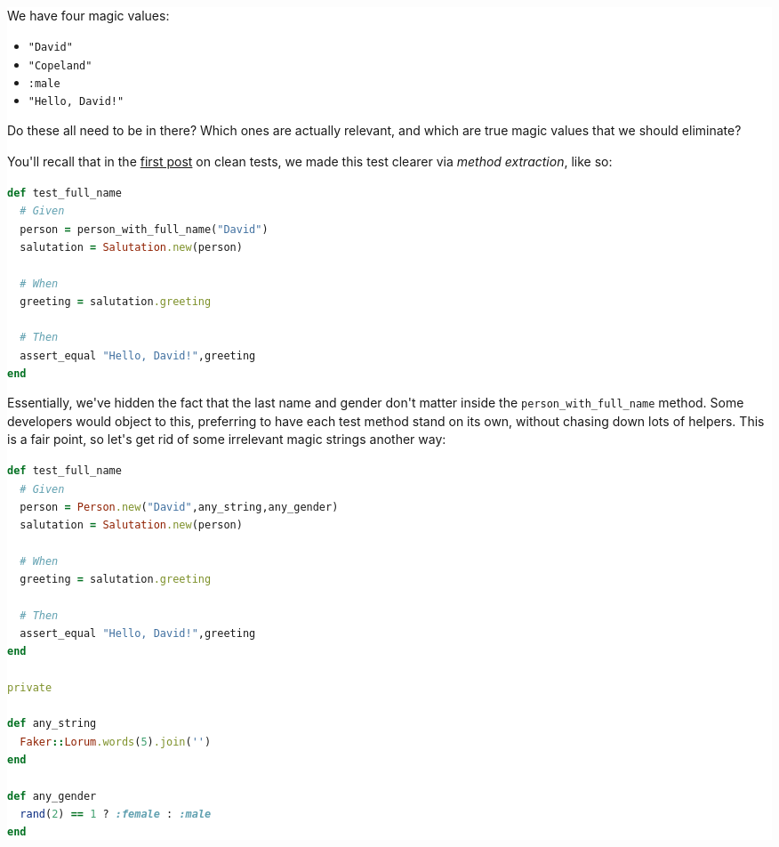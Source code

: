We have four magic values:

* `"David"`
* `"Copeland"`
* `:male`
* `"Hello, David!"`

Do these all need to be in there?  Which ones are actually relevant, and which are true magic values that we should eliminate?

You'll recall that in the [first post][cleantest1] on clean tests, we made this test clearer via *method extraction*, like so:

```ruby
def test_full_name
  # Given
  person = person_with_full_name("David")
  salutation = Salutation.new(person)

  # When
  greeting = salutation.greeting

  # Then
  assert_equal "Hello, David!",greeting
end
```

Essentially, we've hidden the fact that the last name and gender don't matter inside the `person_with_full_name` method.  Some developers would object to this, preferring to have each test method stand on its own, without chasing down lots of helpers.  This is a fair point, so let's get rid of some irrelevant magic strings another way:

```ruby
def test_full_name
  # Given
  person = Person.new("David",any_string,any_gender)
  salutation = Salutation.new(person)

  # When
  greeting = salutation.greeting

  # Then
  assert_equal "Hello, David!",greeting
end

private 

def any_string
  Faker::Lorum.words(5).join('')
end

def any_gender
  rand(2) == 1 ? :female : :male
end
```


[cleantest1]: http://www.naildrivin5.com/blog/2012/01/08/make-tests-clean-and-clear-without-duplication.html
[cleantest2]: http://www.naildrivin5.com/blog/2012/01/16/more-clean-tests-handling-mocks.html
[magicvalues]: http://en.wikipedia.org/wiki/Magic_number_(programming)
[cleantest]: https://github.com/davetron5000/clean_test
[methodone-tests]: https://github.com/davetron5000/methadone/blob/master/test/test_sh.rb
[faker]: http://faker.rubyforge.org/
[rspec]: http://rspec.info/